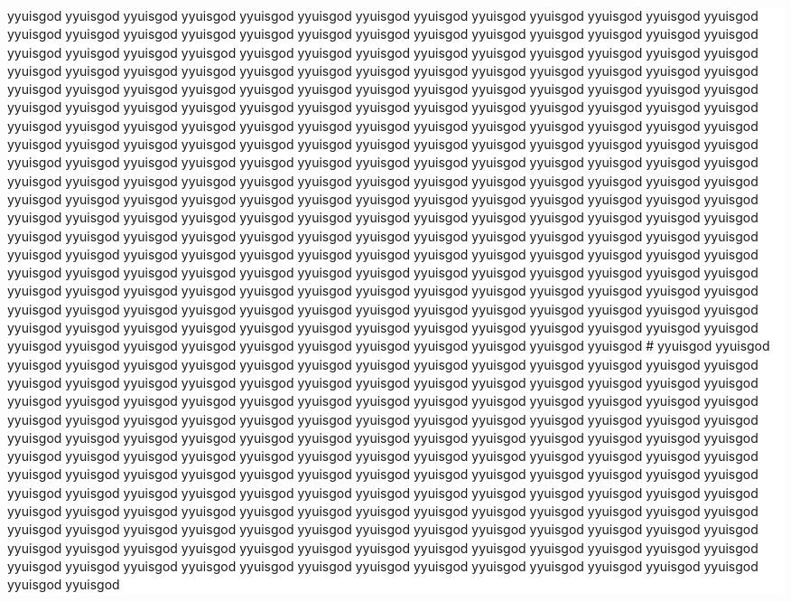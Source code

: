 yyuisgod yyuisgod yyuisgod yyuisgod yyuisgod yyuisgod yyuisgod yyuisgod yyuisgod yyuisgod yyuisgod yyuisgod yyuisgod yyuisgod yyuisgod yyuisgod yyuisgod yyuisgod yyuisgod yyuisgod yyuisgod yyuisgod yyuisgod yyuisgod yyuisgod yyuisgod yyuisgod yyuisgod yyuisgod yyuisgod yyuisgod yyuisgod yyuisgod yyuisgod yyuisgod yyuisgod yyuisgod yyuisgod yyuisgod yyuisgod yyuisgod yyuisgod yyuisgod yyuisgod yyuisgod yyuisgod yyuisgod yyuisgod yyuisgod yyuisgod yyuisgod yyuisgod yyuisgod yyuisgod yyuisgod yyuisgod yyuisgod yyuisgod yyuisgod yyuisgod yyuisgod yyuisgod yyuisgod yyuisgod yyuisgod yyuisgod yyuisgod yyuisgod yyuisgod yyuisgod yyuisgod yyuisgod yyuisgod yyuisgod yyuisgod yyuisgod yyuisgod yyuisgod yyuisgod yyuisgod yyuisgod yyuisgod yyuisgod yyuisgod yyuisgod yyuisgod yyuisgod yyuisgod yyuisgod yyuisgod yyuisgod yyuisgod yyuisgod yyuisgod yyuisgod yyuisgod yyuisgod yyuisgod yyuisgod yyuisgod yyuisgod yyuisgod yyuisgod yyuisgod yyuisgod yyuisgod yyuisgod yyuisgod yyuisgod yyuisgod yyuisgod yyuisgod yyuisgod yyuisgod yyuisgod yyuisgod yyuisgod yyuisgod yyuisgod yyuisgod yyuisgod yyuisgod yyuisgod yyuisgod yyuisgod yyuisgod yyuisgod yyuisgod yyuisgod yyuisgod yyuisgod yyuisgod yyuisgod yyuisgod yyuisgod yyuisgod yyuisgod yyuisgod yyuisgod yyuisgod yyuisgod yyuisgod yyuisgod yyuisgod yyuisgod yyuisgod yyuisgod yyuisgod yyuisgod yyuisgod yyuisgod yyuisgod yyuisgod yyuisgod yyuisgod yyuisgod yyuisgod yyuisgod yyuisgod yyuisgod yyuisgod yyuisgod yyuisgod yyuisgod yyuisgod yyuisgod yyuisgod yyuisgod yyuisgod yyuisgod yyuisgod yyuisgod yyuisgod yyuisgod yyuisgod yyuisgod yyuisgod yyuisgod yyuisgod yyuisgod yyuisgod yyuisgod yyuisgod yyuisgod yyuisgod yyuisgod yyuisgod yyuisgod yyuisgod yyuisgod yyuisgod yyuisgod yyuisgod yyuisgod yyuisgod yyuisgod yyuisgod yyuisgod yyuisgod yyuisgod yyuisgod yyuisgod yyuisgod yyuisgod yyuisgod yyuisgod yyuisgod yyuisgod yyuisgod yyuisgod yyuisgod yyuisgod yyuisgod yyuisgod yyuisgod yyuisgod yyuisgod yyuisgod yyuisgod yyuisgod yyuisgod yyuisgod yyuisgod yyuisgod yyuisgod yyuisgod yyuisgod yyuisgod yyuisgod yyuisgod yyuisgod yyuisgod yyuisgod yyuisgod yyuisgod yyuisgod yyuisgod yyuisgod yyuisgod yyuisgod yyuisgod yyuisgod yyuisgod yyuisgod yyuisgod # yyuisgod yyuisgod yyuisgod yyuisgod yyuisgod yyuisgod yyuisgod yyuisgod yyuisgod yyuisgod yyuisgod yyuisgod yyuisgod yyuisgod yyuisgod yyuisgod yyuisgod yyuisgod yyuisgod yyuisgod yyuisgod yyuisgod yyuisgod yyuisgod yyuisgod yyuisgod yyuisgod yyuisgod yyuisgod yyuisgod yyuisgod yyuisgod yyuisgod yyuisgod yyuisgod yyuisgod yyuisgod yyuisgod yyuisgod yyuisgod yyuisgod yyuisgod yyuisgod yyuisgod yyuisgod yyuisgod yyuisgod yyuisgod yyuisgod yyuisgod yyuisgod yyuisgod yyuisgod yyuisgod yyuisgod yyuisgod yyuisgod yyuisgod yyuisgod yyuisgod yyuisgod yyuisgod yyuisgod yyuisgod yyuisgod yyuisgod yyuisgod yyuisgod yyuisgod yyuisgod yyuisgod yyuisgod yyuisgod yyuisgod yyuisgod yyuisgod yyuisgod yyuisgod yyuisgod yyuisgod yyuisgod yyuisgod yyuisgod yyuisgod yyuisgod yyuisgod yyuisgod yyuisgod yyuisgod yyuisgod yyuisgod yyuisgod yyuisgod yyuisgod yyuisgod yyuisgod yyuisgod yyuisgod yyuisgod yyuisgod yyuisgod yyuisgod yyuisgod yyuisgod yyuisgod yyuisgod yyuisgod yyuisgod yyuisgod yyuisgod yyuisgod yyuisgod yyuisgod yyuisgod yyuisgod yyuisgod yyuisgod yyuisgod yyuisgod yyuisgod yyuisgod yyuisgod yyuisgod yyuisgod yyuisgod yyuisgod yyuisgod yyuisgod yyuisgod yyuisgod yyuisgod yyuisgod yyuisgod yyuisgod yyuisgod yyuisgod yyuisgod yyuisgod yyuisgod yyuisgod yyuisgod yyuisgod yyuisgod yyuisgod yyuisgod yyuisgod yyuisgod yyuisgod yyuisgod yyuisgod yyuisgod yyuisgod yyuisgod yyuisgod yyuisgod yyuisgod yyuisgod yyuisgod yyuisgod yyuisgod